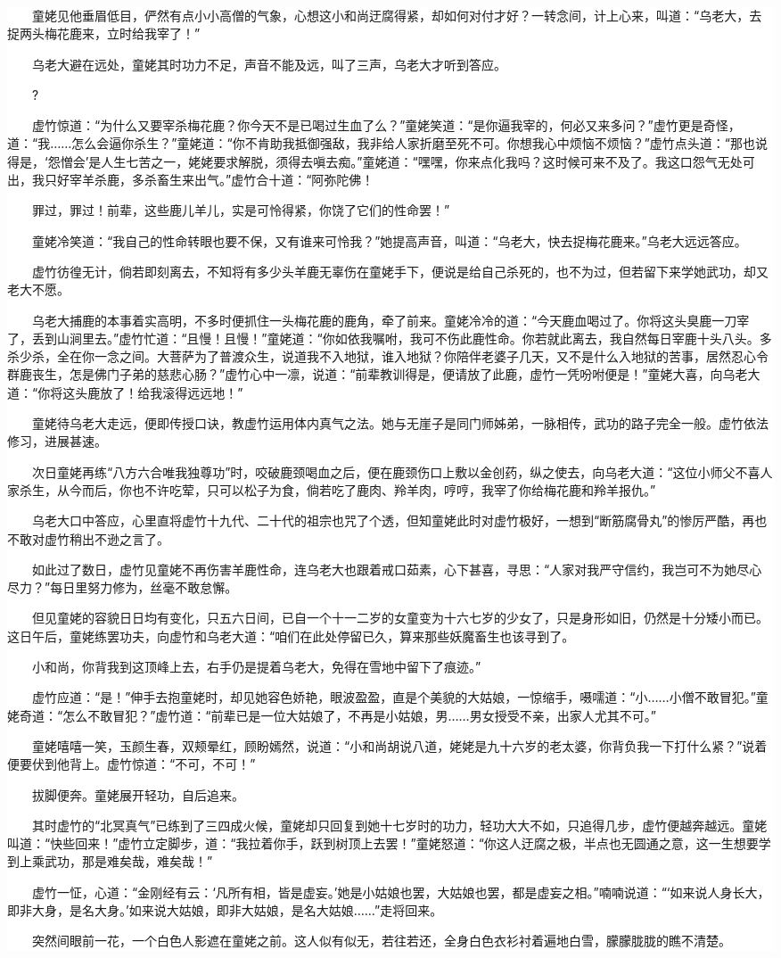　　童姥见他垂眉低目，俨然有点小小高僧的气象，心想这小和尚迂腐得紧，却如何对付才好？一转念间，计上心来，叫道：“乌老大，去捉两头梅花鹿来，立时给我宰了！”

　　乌老大避在远处，童姥其时功力不足，声音不能及远，叫了三声，乌老大才听到答应。

　　?

　　虚竹惊道：“为什么又要宰杀梅花鹿？你今天不是已喝过生血了么？”童姥笑道：“是你逼我宰的，何必又来多问？”虚竹更是奇怪，道：“我……怎么会逼你杀生？”童姥道：“你不肯助我抵御强敌，我非给人家折磨至死不可。你想我心中烦恼不烦恼？”虚竹点头道：“那也说得是，‘怨憎会’是人生七苦之一，姥姥要求解脱，须得去嗔去痴。”童姥道：“嘿嘿，你来点化我吗？这时候可来不及了。我这口怨气无处可出，我只好宰羊杀鹿，多杀畜生来出气。”虚竹合十道：“阿弥陀佛！

　　罪过，罪过！前辈，这些鹿儿羊儿，实是可怜得紧，你饶了它们的性命罢！”

　　童姥冷笑道：“我自己的性命转眼也要不保，又有谁来可怜我？”她提高声音，叫道：“乌老大，快去捉梅花鹿来。”乌老大远远答应。

　　虚竹彷徨无计，倘若即刻离去，不知将有多少头羊鹿无辜伤在童姥手下，便说是给自己杀死的，也不为过，但若留下来学她武功，却又老大不愿。

　　乌老大捕鹿的本事着实高明，不多时便抓住一头梅花鹿的鹿角，牵了前来。童姥冷冷的道：“今天鹿血喝过了。你将这头臭鹿一刀宰了，丢到山涧里去。”虚竹忙道：“且慢！且慢！”童姥道：“你如依我嘱咐，我可不伤此鹿性命。你若就此离去，我自然每日宰鹿十头八头。多杀少杀，全在你一念之间。大菩萨为了普渡众生，说道我不入地狱，谁入地狱？你陪伴老婆子几天，又不是什么入地狱的苦事，居然忍心令群鹿丧生，怎是佛门子弟的慈悲心肠？”虚竹心中一凛，说道：“前辈教训得是，便请放了此鹿，虚竹一凭吩咐便是！”童姥大喜，向乌老大道：“你将这头鹿放了！给我滚得远远地！”

　　童姥待乌老大走远，便即传授口诀，教虚竹运用体内真气之法。她与无崖子是同门师姊弟，一脉相传，武功的路子完全一般。虚竹依法修习，进展甚速。

　　次日童姥再练“八方六合唯我独尊功”时，咬破鹿颈喝血之后，便在鹿颈伤口上敷以金创药，纵之使去，向乌老大道：“这位小师父不喜人家杀生，从今而后，你也不许吃荤，只可以松子为食，倘若吃了鹿肉、羚羊肉，哼哼，我宰了你给梅花鹿和羚羊报仇。”

　　乌老大口中答应，心里直将虚竹十九代、二十代的祖宗也咒了个透，但知童姥此时对虚竹极好，一想到“断筋腐骨丸”的惨厉严酷，再也不敢对虚竹稍出不逊之言了。

　　如此过了数日，虚竹见童姥不再伤害羊鹿性命，连乌老大也跟着戒口茹素，心下甚喜，寻思：“人家对我严守信约，我岂可不为她尽心尽力？”每日里努力修为，丝毫不敢怠懈。

　　但见童姥的容貌日日均有变化，只五六日间，已自一个十一二岁的女童变为十六七岁的少女了，只是身形如旧，仍然是十分矮小而已。这日午后，童姥练罢功夫，向虚竹和乌老大道：“咱们在此处停留已久，算来那些妖魔畜生也该寻到了。

　　小和尚，你背我到这顶峰上去，右手仍是提着乌老大，免得在雪地中留下了痕迹。”

　　虚竹应道：“是！”伸手去抱童姥时，却见她容色娇艳，眼波盈盈，直是个美貌的大姑娘，一惊缩手，嗫嚅道：“小……小僧不敢冒犯。”童姥奇道：“怎么不敢冒犯？”虚竹道：“前辈已是一位大姑娘了，不再是小姑娘，男……男女授受不亲，出家人尤其不可。”

　　童姥嘻嘻一笑，玉颜生春，双颊晕红，顾盼嫣然，说道：“小和尚胡说八道，姥姥是九十六岁的老太婆，你背负我一下打什么紧？”说着便要伏到他背上。虚竹惊道：“不可，不可！”

　　拔脚便奔。童姥展开轻功，自后追来。

　　其时虚竹的“北冥真气”已练到了三四成火候，童姥却只回复到她十七岁时的功力，轻功大大不如，只追得几步，虚竹便越奔越远。童姥叫道：“快些回来！”虚竹立定脚步，道：“我拉着你手，跃到树顶上去罢！”童姥怒道：“你这人迂腐之极，半点也无圆通之意，这一生想要学到上乘武功，那是难矣哉，难矣哉！”

　　虚竹一怔，心道：“金刚经有云：‘凡所有相，皆是虚妄。’她是小姑娘也罢，大姑娘也罢，都是虚妄之相。”喃喃说道：“‘如来说人身长大，即非大身，是名大身。’如来说大姑娘，即非大姑娘，是名大姑娘……”走将回来。

　　突然间眼前一花，一个白色人影遮在童姥之前。这人似有似无，若往若还，全身白色衣衫衬着遍地白雪，朦朦胧胧的瞧不清楚。